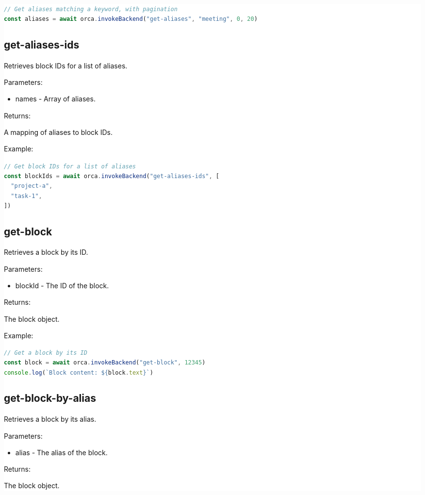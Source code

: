 ```ts
// Get aliases matching a keyword, with pagination
const aliases = await orca.invokeBackend("get-aliases", "meeting", 0, 20)
```

## get-aliases-ids

Retrieves block IDs for a list of aliases.

Parameters:

- names - Array of aliases.

Returns:

A mapping of aliases to block IDs.

Example:

```ts
// Get block IDs for a list of aliases
const blockIds = await orca.invokeBackend("get-aliases-ids", [
  "project-a",
  "task-1",
])
```

## get-block

Retrieves a block by its ID.

Parameters:

- blockId - The ID of the block.

Returns:

The block object.

Example:

```ts
// Get a block by its ID
const block = await orca.invokeBackend("get-block", 12345)
console.log(`Block content: ${block.text}`)
```

## get-block-by-alias

Retrieves a block by its alias.

Parameters:

- alias - The alias of the block.

Returns:

The block object.
